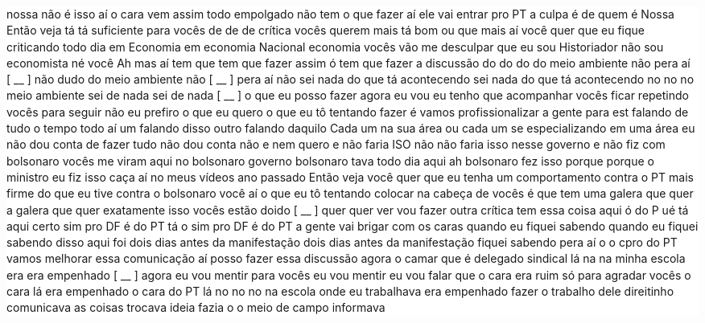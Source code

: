 nossa não é isso aí o cara vem assim
todo
empolgado não tem o que fazer aí ele vai
entrar pro PT a culpa é de quem é
Nossa Então veja tá tá suficiente para
vocês de de de crítica vocês querem mais
tá bom ou que mais aí você quer que eu
fique criticando todo dia em Economia em
economia Nacional economia vocês vão me
desculpar que eu sou Historiador não sou
economista né você Ah mas aí tem que tem
que fazer assim ó tem que fazer a
discussão do do do do meio ambiente não
pera aí [ __ ] não dudo do meio ambiente
não [ __ ] pera aí não sei nada do que
tá
acontecendo sei nada do que tá
acontecendo no no no meio ambiente sei
de nada sei de nada [ __ ] o que eu posso
fazer agora eu vou eu tenho que
acompanhar vocês ficar repetindo vocês
para seguir não eu prefiro o que eu
quero o que eu tô tentando fazer é vamos
profissionalizar a gente para est
falando de tudo o tempo todo aí um
falando disso outro falando daquilo Cada
um na sua área ou cada um se
especializando em uma área eu não dou
conta de fazer tudo não dou conta não e
nem quero e não faria ISO não não faria
isso nesse governo e não fiz com
bolsonaro vocês me viram aqui no
bolsonaro governo bolsonaro tava todo
dia aqui ah bolsonaro fez isso porque
porque o ministro eu fiz isso caça aí no
meus vídeos ano passado Então veja você
quer que eu tenha um comportamento
contra o PT mais firme do que eu tive
contra o bolsonaro
você aí o que eu tô tentando colocar na
cabeça de vocês é que tem uma galera que
quer a galera que quer exatamente isso
vocês estão doido [ __ ] quer quer ver
vou fazer outra crítica tem essa coisa
aqui ó do
P ué tá
aqui certo sim pro DF é do PT tá o sim
pro DF é do PT a gente vai brigar com os
caras quando eu fiquei sabendo quando eu
fiquei sabendo disso aqui foi dois dias
antes da manifestação dois dias antes da
manifestação fiquei sabendo pera aí
o o cpro do PT vamos melhorar essa
comunicação aí posso fazer essa
discussão agora o camar que é delegado
sindical lá na na minha escola era era
empenhado [ __ ] agora eu vou mentir para
vocês eu vou mentir eu vou falar que o
cara era ruim só para agradar vocês o
cara lá era empenhado o cara do PT lá no
no no na escola onde eu trabalhava era
empenhado fazer o trabalho dele
direitinho comunicava as coisas trocava
ideia fazia o o meio de campo informava